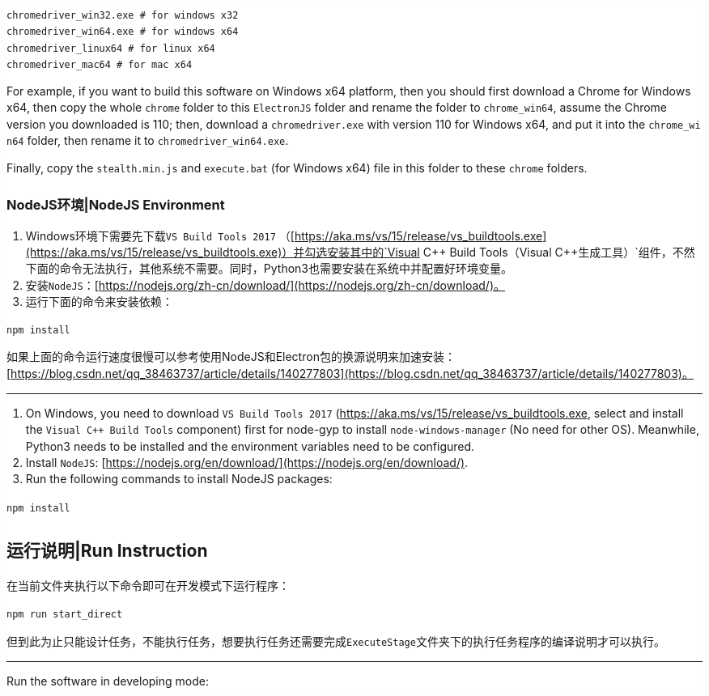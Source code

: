 ```
chromedriver_win32.exe # for windows x32
chromedriver_win64.exe # for windows x64
chromedriver_linux64 # for linux x64
chromedriver_mac64 # for mac x64
```

For example, if you want to build this software on Windows x64 platform, then you should first download a Chrome for Windows x64, then copy the whole `chrome` folder to this `ElectronJS` folder and rename the folder to `chrome_win64`, assume the Chrome version you downloaded is 110; then, download a `chromedriver.exe` with version 110 for Windows x64, and put it into the `chrome_win64` folder, then rename it to `chromedriver_win64.exe`.

Finally, copy the `stealth.min.js` and `execute.bat` (for Windows x64) file in this folder to these `chrome` folders.

### NodeJS环境|NodeJS Environment

1. Windows环境下需要先下载`VS Build Tools 2017` （[https://aka.ms/vs/15/release/vs_buildtools.exe](https://aka.ms/vs/15/release/vs_buildtools.exe)）并勾选安装其中的`Visual C++ Build Tools（Visual C++生成工具）`组件，不然下面的命令无法执行，其他系统不需要。同时，Python3也需要安装在系统中并配置好环境变量。
2. 安装`NodeJS`：[https://nodejs.org/zh-cn/download/](https://nodejs.org/zh-cn/download/)。
3. 运行下面的命令来安装依赖：

```
npm install
```

如果上面的命令运行速度很慢可以参考使用NodeJS和Electron包的换源说明来加速安装：[https://blog.csdn.net/qq_38463737/article/details/140277803](https://blog.csdn.net/qq_38463737/article/details/140277803)。

-----

1. On Windows, you need to download `VS Build Tools 2017` (https://aka.ms/vs/15/release/vs_buildtools.exe, select and install the `Visual C++ Build Tools` component) first for node-gyp to install `node-windows-manager` (No need for other OS). Meanwhile, Python3 needs to be installed and the environment variables need to be configured.
2. Install `NodeJS`: [https://nodejs.org/en/download/](https://nodejs.org/en/download/).
3. Run the following commands to install NodeJS packages:

```
npm install
```

## 运行说明|Run Instruction

在当前文件夹执行以下命令即可在开发模式下运行程序：

```sh
npm run start_direct
```

但到此为止只能设计任务，不能执行任务，想要执行任务还需要完成`ExecuteStage`文件夹下的执行任务程序的编译说明才可以执行。

-----

Run the software in developing mode:
